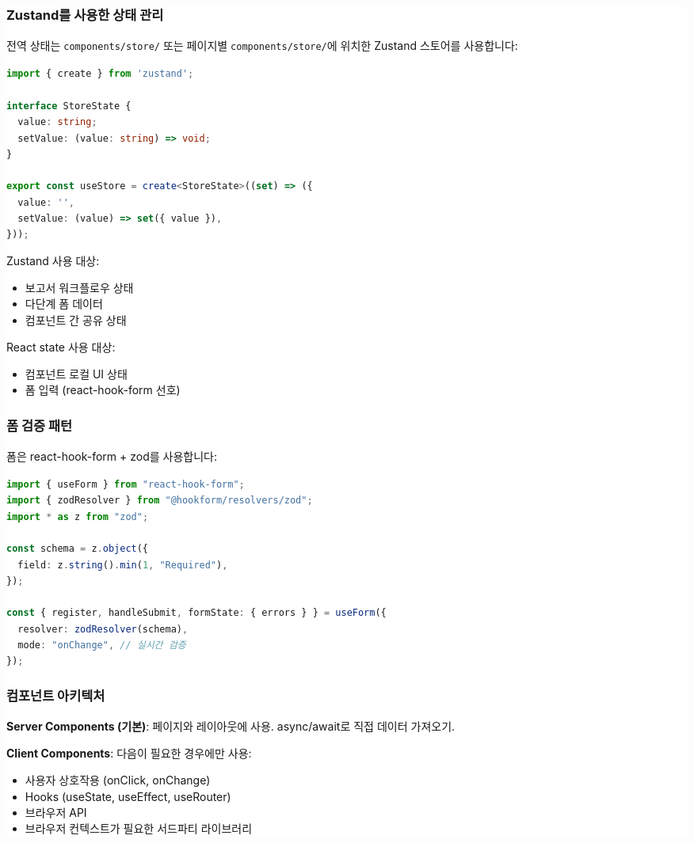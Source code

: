 ### Zustand를 사용한 상태 관리

전역 상태는 `components/store/` 또는 페이지별 `components/store/`에 위치한 Zustand 스토어를 사용합니다:

```typescript
import { create } from 'zustand';

interface StoreState {
  value: string;
  setValue: (value: string) => void;
}

export const useStore = create<StoreState>((set) => ({
  value: '',
  setValue: (value) => set({ value }),
}));
```

Zustand 사용 대상:
- 보고서 워크플로우 상태
- 다단계 폼 데이터
- 컴포넌트 간 공유 상태

React state 사용 대상:
- 컴포넌트 로컬 UI 상태
- 폼 입력 (react-hook-form 선호)

### 폼 검증 패턴

폼은 react-hook-form + zod를 사용합니다:

```typescript
import { useForm } from "react-hook-form";
import { zodResolver } from "@hookform/resolvers/zod";
import * as z from "zod";

const schema = z.object({
  field: z.string().min(1, "Required"),
});

const { register, handleSubmit, formState: { errors } } = useForm({
  resolver: zodResolver(schema),
  mode: "onChange", // 실시간 검증
});
```

### 컴포넌트 아키텍처

**Server Components (기본)**: 페이지와 레이아웃에 사용. async/await로 직접 데이터 가져오기.

**Client Components**: 다음이 필요한 경우에만 사용:
- 사용자 상호작용 (onClick, onChange)
- Hooks (useState, useEffect, useRouter)
- 브라우저 API
- 브라우저 컨텍스트가 필요한 서드파티 라이브러리
